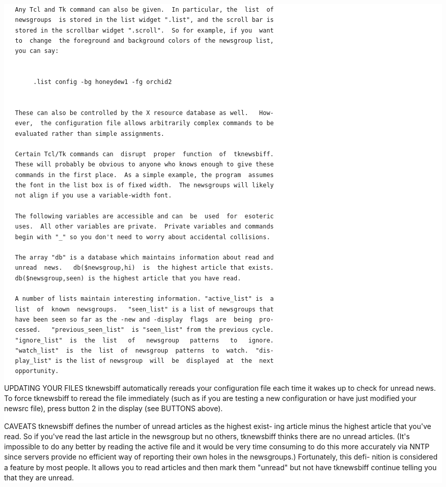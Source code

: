        Any Tcl and Tk command can also be given.  In particular, the  list  of
       newsgroups  is stored in the list widget ".list", and the scroll bar is
       stored in the scrollbar widget ".scroll".  So for example, if you  want
       to  change  the foreground and background colors of the newsgroup list,
       you can say:


            .list config -bg honeydew1 -fg orchid2


       These can also be controlled by the X resource database as well.   How-
       ever,  the configuration file allows arbitrarily complex commands to be
       evaluated rather than simple assignments.

       Certain Tcl/Tk commands can  disrupt  proper  function  of  tknewsbiff.
       These will probably be obvious to anyone who knows enough to give these
       commands in the first place.  As a simple example, the program  assumes
       the font in the list box is of fixed width.  The newsgroups will likely
       not align if you use a variable-width font.

       The following variables are accessible and can  be  used  for  esoteric
       uses.  All other variables are private.  Private variables and commands
       begin with "_" so you don't need to worry about accidental collisions.

       The array "db" is a database which maintains information about read and
       unread  news.   db($newsgroup,hi)  is  the highest article that exists.
       db($newsgroup,seen) is the highest article that you have read.

       A number of lists maintain interesting information. "active_list" is  a
       list  of  known  newsgroups.   "seen_list" is a list of newsgroups that
       have been seen so far as the -new and -display  flags  are  being  pro-
       cessed.   "previous_seen_list"  is "seen_list" from the previous cycle.
       "ignore_list"  is  the  list   of   newsgroup   patterns   to   ignore.
       "watch_list"  is  the  list  of  newsgroup  patterns  to  watch.  "dis-
       play_list" is the list of newsgroup  will  be  displayed  at  the  next
       opportunity.


UPDATING YOUR FILES
       tknewsbiff  automatically  rereads your configuration file each time it
       wakes up to check for unread news.  To force tknewsbiff to  reread  the
       file  immediately  (such  as  if you are testing a new configuration or
       have just modified your newsrc file), press button  2  in  the  display
       (see BUTTONS above).


CAVEATS
       tknewsbiff  defines the number of unread articles as the highest exist-
       ing article minus the highest article that you've read.  So  if  you've
       read the last article in the newsgroup but no others, tknewsbiff thinks
       there are no unread articles.  (It's impossible to  do  any  better  by
       reading  the active file and it would be very time consuming to do this
       more accurately via NNTP since servers  provide  no  efficient  way  of
       reporting  their own holes in the newsgroups.)  Fortunately, this defi-
       nition is considered a feature by most people.  It allows you  to  read
       articles  and  then mark them "unread" but not have tknewsbiff continue
       telling you that they are unread.
